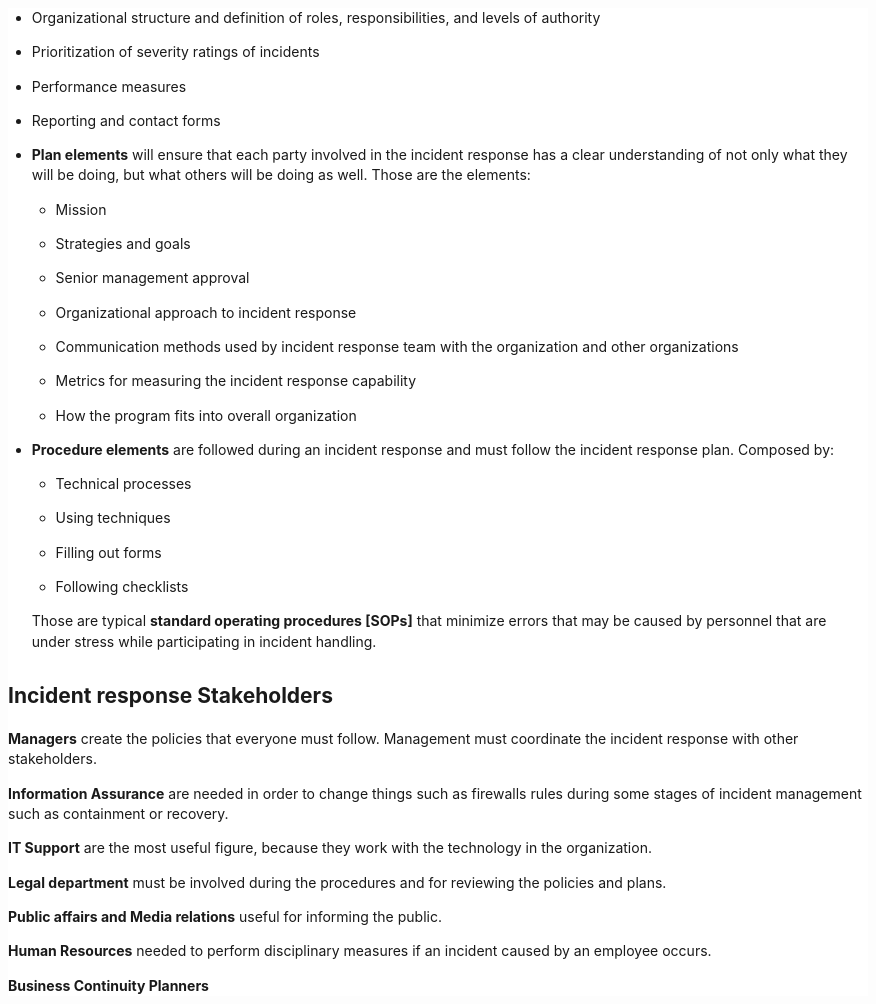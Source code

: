   * Organizational structure and definition of roles, responsibilities, and levels of authority
  
  * Prioritization of severity ratings of incidents
  
  * Performance measures
  
  * Reporting and contact forms

* **Plan elements** will ensure that each party involved in the incident response has a clear understanding of not only what they will be doing, but what others will be doing as well. Those are the elements:
  
  * Mission
  
  * Strategies and goals
  
  * Senior management approval
  
  * Organizational approach to incident response
  
  * Communication methods used by incident response team with the organization and other organizations
  
  * Metrics for measuring the incident response capability
  
  * How the program fits into overall organization

* **Procedure elements** are followed during an incident response and must follow the incident response plan. Composed by:
  
  * Technical processes
  
  * Using techniques
  
  * Filling out forms
  
  * Following checklists
  
  Those are typical **standard operating procedures [SOPs]** that minimize errors that may be caused by personnel that are under stress while participating in incident handling.

## Incident response Stakeholders

**Managers** create the policies that everyone must follow. Management must coordinate the incident response with other stakeholders.

**Information Assurance** are needed in order to change things such as firewalls rules during some stages of incident management such as containment or recovery.

**IT Support** are the most useful figure, because they work with the technology in the organization.

**Legal department** must be involved during the procedures and for reviewing the policies and plans.

**Public affairs and Media relations** useful for informing the public.

**Human Resources** needed to perform disciplinary measures if an incident caused by an employee occurs.

**Business Continuity Planners**
